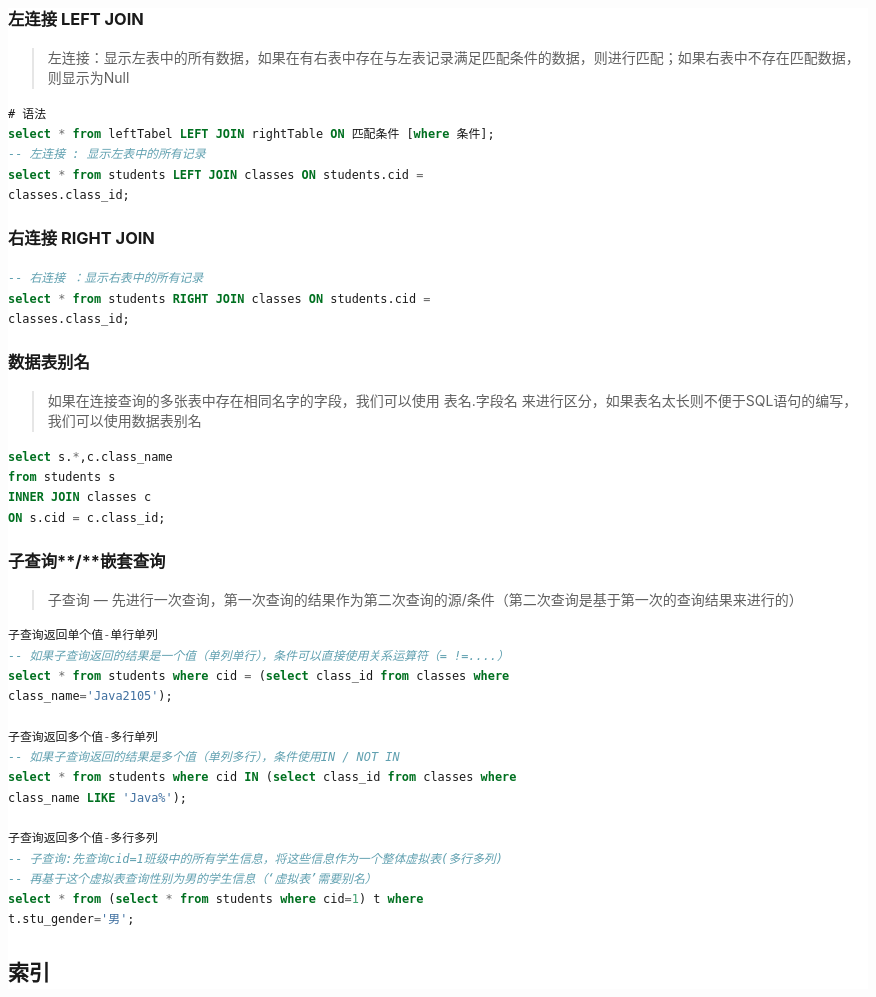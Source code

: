 ### 左连接 **LEFT JOIN**

> 左连接：显示左表中的所有数据，如果在有右表中存在与左表记录满⾜匹配条件的数据，则进⾏匹配；如果右表中不存在匹配数据，则显示为Null

```sql
# 语法
select * from leftTabel LEFT JOIN rightTable ON 匹配条件 [where 条件];
-- 左连接 : 显示左表中的所有记录
select * from students LEFT JOIN classes ON students.cid =
classes.class_id;
```

###  右连接 **RIGHT JOIN**

```sql
-- 右连接 ：显示右表中的所有记录
select * from students RIGHT JOIN classes ON students.cid =
classes.class_id;
```

### 数据表别名

> 如果在连接查询的多张表中存在相同名字的字段，我们可以使⽤ 表名.字段名 来进⾏区分，如果表名太⻓则不便于SQL语句的编写，我们可以使⽤数据表别名

```sql
select s.*,c.class_name
from students s
INNER JOIN classes c
ON s.cid = c.class_id;
```

### ⼦查询**/**嵌套查询

> ⼦查询 — 先进⾏⼀次查询，第⼀次查询的结果作为第⼆次查询的源/条件（第⼆次查询是基于第⼀次的查询结果来进⾏的）

```sql
⼦查询返回单个值-单⾏单列
-- 如果⼦查询返回的结果是⼀个值（单列单⾏），条件可以直接使⽤关系运算符（= !=....）
select * from students where cid = (select class_id from classes where
class_name='Java2105');

⼦查询返回多个值-多⾏单列
-- 如果⼦查询返回的结果是多个值（单列多⾏），条件使⽤IN / NOT IN
select * from students where cid IN (select class_id from classes where
class_name LIKE 'Java%');

⼦查询返回多个值-多⾏多列
-- ⼦查询:先查询cid=1班级中的所有学⽣信息，将这些信息作为⼀个整体虚拟表(多⾏多列)
-- 再基于这个虚拟表查询性别为男的学⽣信息（‘虚拟表’需要别名）
select * from (select * from students where cid=1) t where
t.stu_gender='男';
```

## 索引
